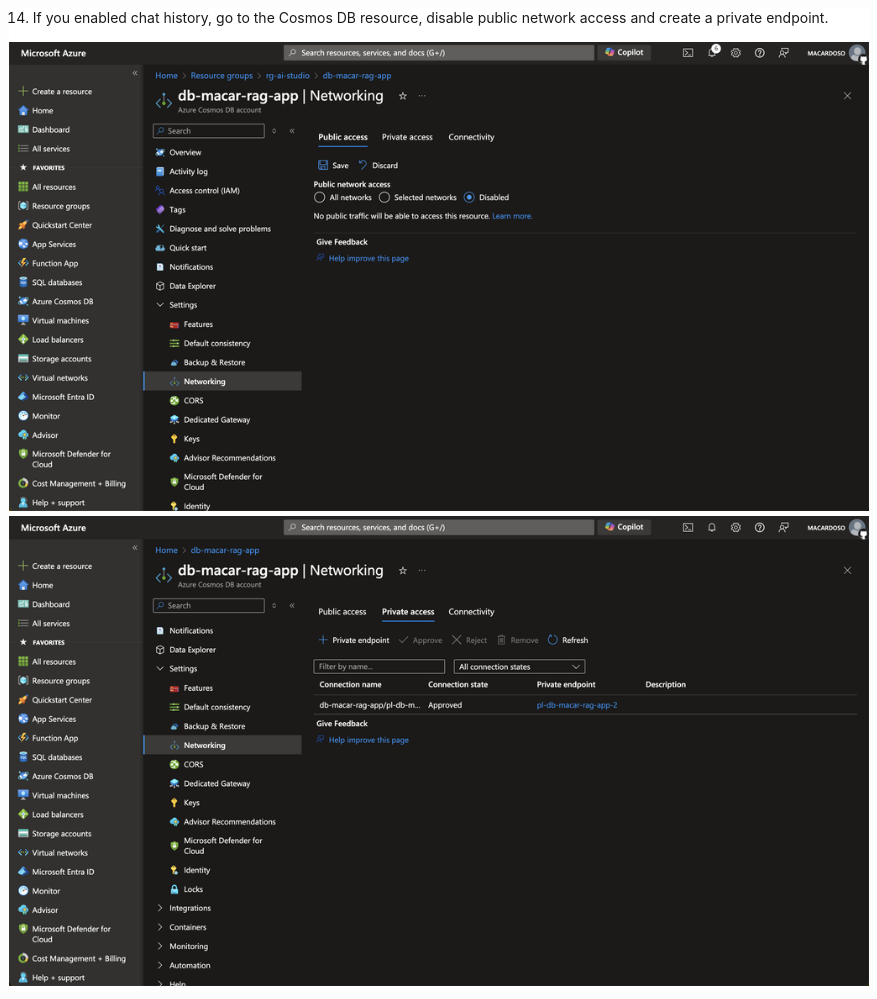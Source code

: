 14. If you enabled chat history, go to the Cosmos DB resource, disable public network access and create a private endpoint.

![Disable Cosmos DB public network access](media/disable-cosmos-public-access.png)
![Create Cosmos DB Private Endpoint](media/create-cosmos-private-endpoint.png)
